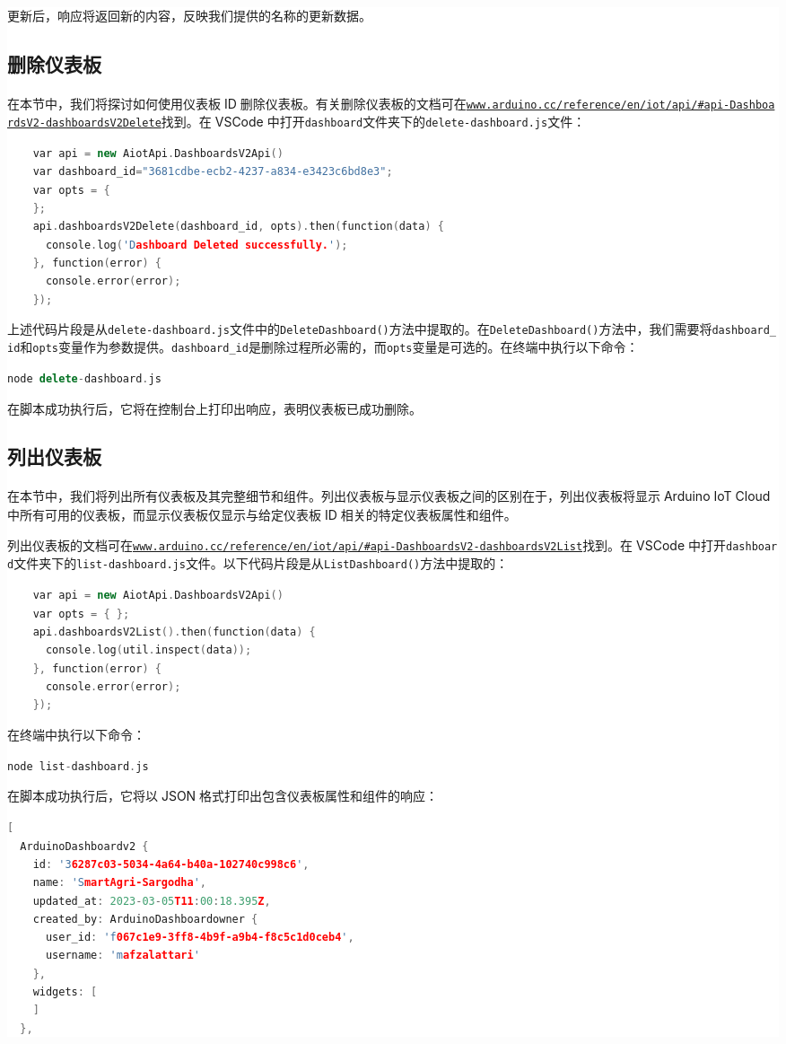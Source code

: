更新后，响应将返回新的内容，反映我们提供的名称的更新数据。

## 删除仪表板

在本节中，我们将探讨如何使用仪表板 ID 删除仪表板。有关删除仪表板的文档可在[`www.arduino.cc/reference/en/iot/api/#api-DashboardsV2-dashboardsV2Delete`](https://www.arduino.cc/reference/en/iot/api/#api-DashboardsV2-dashboardsV2Delete)找到。在 VSCode 中打开`dashboard`文件夹下的`delete-dashboard.js`文件：

```cpp
    var api = new AiotApi.DashboardsV2Api()
    var dashboard_id="3681cdbe-ecb2-4237-a834-e3423c6bd8e3";
    var opts = {
    };
    api.dashboardsV2Delete(dashboard_id, opts).then(function(data) {
      console.log('Dashboard Deleted successfully.');
    }, function(error) {
      console.error(error);
    });
```

上述代码片段是从`delete-dashboard.js`文件中的`DeleteDashboard()`方法中提取的。在`DeleteDashboard()`方法中，我们需要将`dashboard_id`和`opts`变量作为参数提供。`dashboard_id`是删除过程所必需的，而`opts`变量是可选的。在终端中执行以下命令：

```cpp
node delete-dashboard.js
```

在脚本成功执行后，它将在控制台上打印出响应，表明仪表板已成功删除。

## 列出仪表板

在本节中，我们将列出所有仪表板及其完整细节和组件。列出仪表板与显示仪表板之间的区别在于，列出仪表板将显示 Arduino IoT Cloud 中所有可用的仪表板，而显示仪表板仅显示与给定仪表板 ID 相关的特定仪表板属性和组件。

列出仪表板的文档可在[`www.arduino.cc/reference/en/iot/api/#api-DashboardsV2-dashboardsV2List`](https://www.arduino.cc/reference/en/iot/api/#api-DashboardsV2-dashboardsV2List)找到。在 VSCode 中打开`dashboard`文件夹下的`list-dashboard.js`文件。以下代码片段是从`ListDashboard()`方法中提取的：

```cpp
    var api = new AiotApi.DashboardsV2Api()
    var opts = { };
    api.dashboardsV2List().then(function(data) {
      console.log(util.inspect(data));
    }, function(error) {
      console.error(error);
    });
```

在终端中执行以下命令：

```cpp
node list-dashboard.js
```

在脚本成功执行后，它将以 JSON 格式打印出包含仪表板属性和组件的响应：

```cpp
[
  ArduinoDashboardv2 {
    id: '36287c03-5034-4a64-b40a-102740c998c6',
    name: 'SmartAgri-Sargodha',
    updated_at: 2023-03-05T11:00:18.395Z,
    created_by: ArduinoDashboardowner {
      user_id: 'f067c1e9-3ff8-4b9f-a9b4-f8c5c1d0ceb4',
      username: 'mafzalattari'
    },
    widgets: [
    ]
  },
```